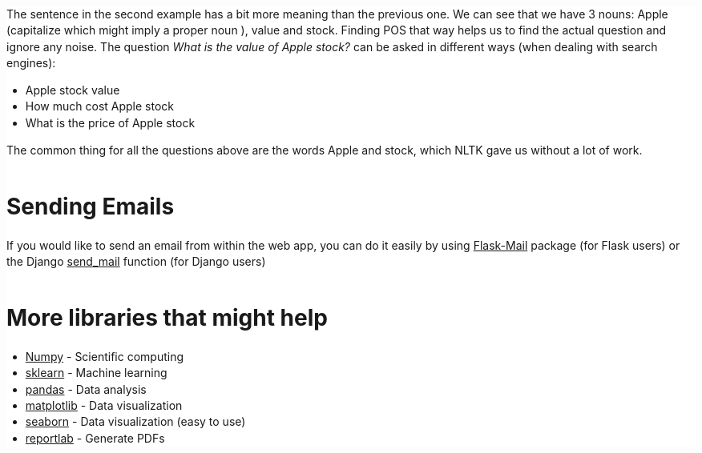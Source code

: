  The sentence in the second example has a bit more meaning than the previous one. We can see that we have 3 nouns: Apple (capitalize which might imply a proper noun ), value and stock. 
 Finding POS that way helps us to find the actual question and ignore any noise. The question *What is the value of Apple stock?* can be asked in different ways (when dealing with search engines):
 - Apple stock value
 - How much cost Apple stock
 - What is the price of Apple stock

The common thing for all the questions above are the words Apple and stock, which NLTK gave us without a lot of work.

# Sending Emails
If you would like to send an email from within the web app, you can do it easily by using [Flask-Mail](https://pythonhosted.org/Flask-Mail/) package (for Flask users) or the Django [send_mail](https://docs.djangoproject.com/en/1.10/topics/email/) function (for Django users)

# More libraries that might help
- [Numpy](http://www.numpy.org) - Scientific computing
- [sklearn](http://scikit-learn.org/stable/) - Machine learning
- [pandas](http://pandas.pydata.org) - Data analysis 
- [matplotlib](http://matplotlib.org) - Data visualization 
- [seaborn](https://seaborn.github.io) - Data visualization (easy to use)
- [reportlab](http://www.reportlab.com/documentation/) - Generate PDFs

